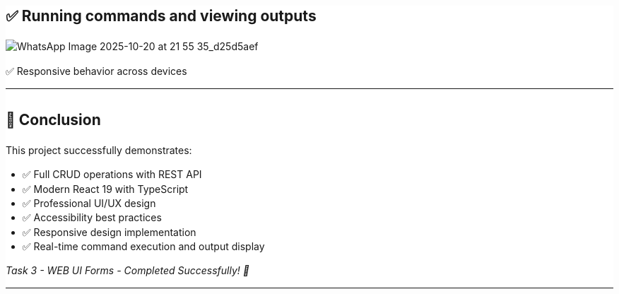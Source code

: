 ## ✅ Running commands and viewing outputs
  
  ![WhatsApp Image 2025-10-20 at 21 55 35_d25d5aef](https://github.com/user-attachments/assets/73a56855-4bc8-4e14-b36c-6245185a3a68)

  ✅ Responsive behavior across devices

---

## 🎉 Conclusion

This project successfully demonstrates:

- ✅ Full CRUD operations with REST API
- ✅ Modern React 19 with TypeScript
- ✅ Professional UI/UX design
- ✅ Accessibility best practices
- ✅ Responsive design implementation
- ✅ Real-time command execution and output display

*Task 3 - WEB UI Forms - Completed Successfully! 🚀*

---

